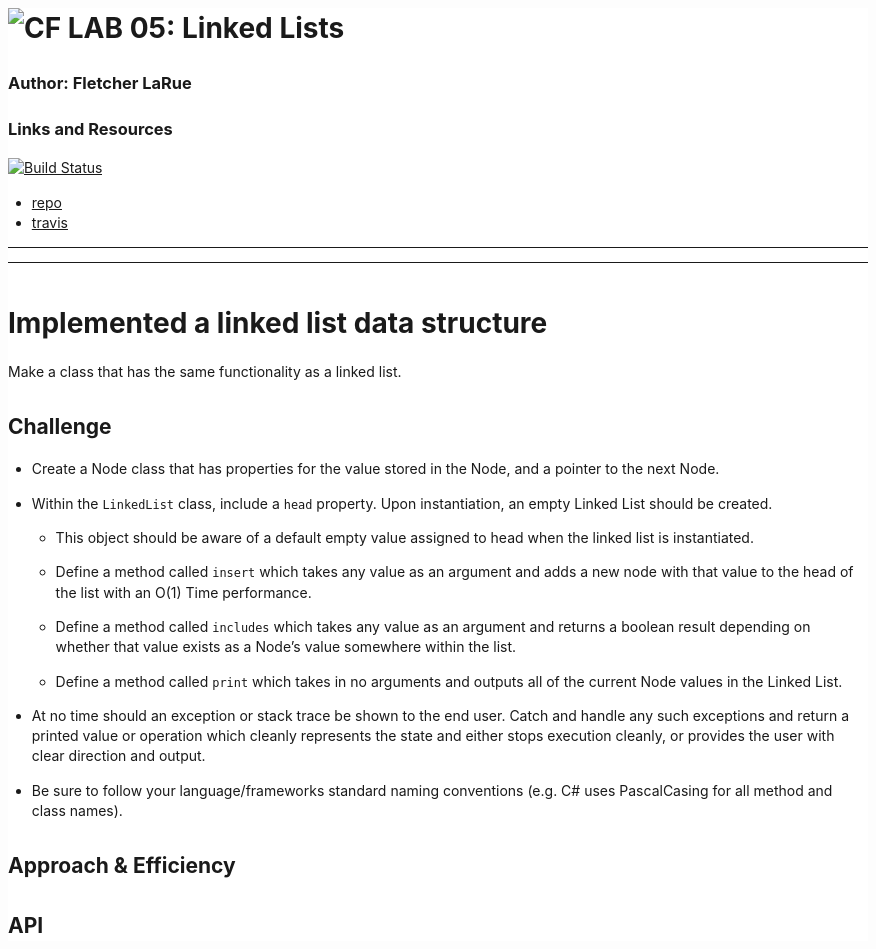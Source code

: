 ![CF](http://i.imgur.com/7v5ASc8.png) LAB 05: Linked Lists
=================================================


### Author: Fletcher LaRue

### Links and Resources

[![Build Status](https://www.travis-ci.com/asdFletcher/data-structures-and-algorithms.svg?branch=master)](https://www.travis-ci.com/asdFletcher/data-structures-and-algorithms)

* [repo](https://github.com/asdFletcher/data-structures-and-algorithms/tree/master/code-challenges/linked_list)
* [travis](https://www.travis-ci.com/asdFletcher/data-structures-and-algorithms)

--- 

---

# Implemented a linked list data structure
Make a class that has the same functionality as a linked list.

## Challenge
* Create a Node class that has properties for the value stored in the Node, and a pointer to the next Node.

* Within the `LinkedList` class, include a `head` property. Upon instantiation, an empty Linked List should be created.

    * This object should be aware of a default empty value assigned to head when the linked list is instantiated.

    * Define a method called `insert` which takes any value as an argument and adds a new node with that value to the head of the list with an O(1) Time performance.

    * Define a method called `includes` which takes any value as an argument and returns a boolean result depending on whether that value exists as a Node’s value somewhere within the list.

    * Define a method called `print` which takes in no arguments and outputs all of the current Node values in the Linked List.

* At no time should an exception or stack trace be shown to the end user. Catch and handle any such exceptions and return a printed value or operation which cleanly represents the state and either stops execution cleanly, or provides the user with clear direction and output.

* Be sure to follow your language/frameworks standard naming conventions (e.g. C# uses PascalCasing for all method and class names).

## Approach & Efficiency



## API
